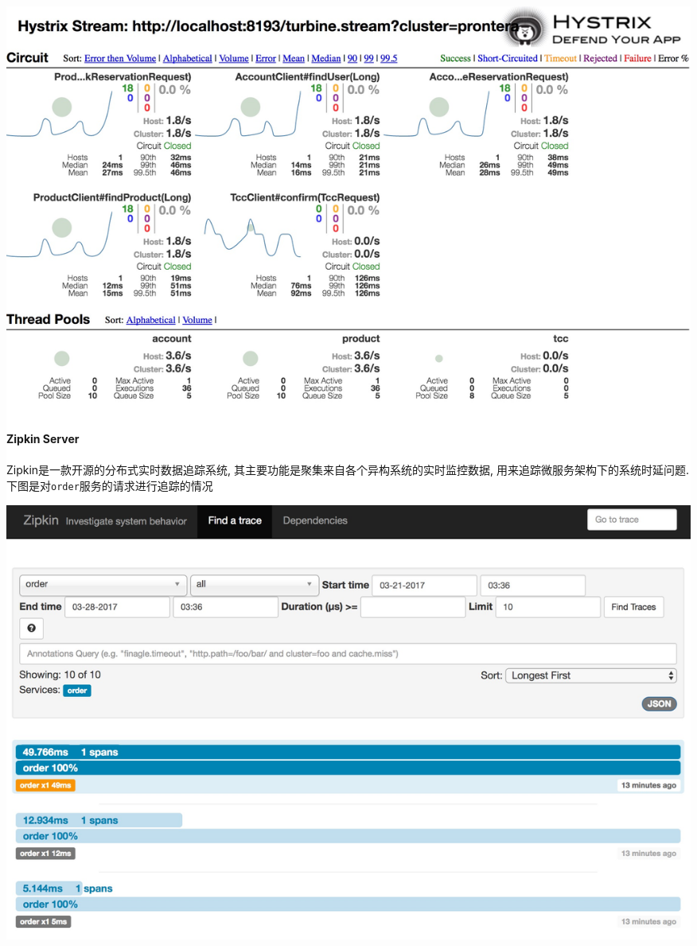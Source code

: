 ![](./image/turbine.jpg)

#### Zipkin Server

Zipkin是一款开源的分布式实时数据追踪系统, 其主要功能是聚集来自各个异构系统的实时监控数据, 用来追踪微服务架构下的系统时延问题. 下图是对`order`服务的请求进行追踪的情况

![](./image/zipkin.jpg)
